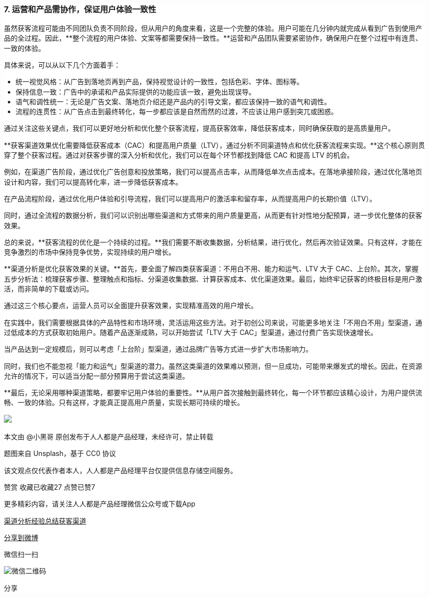### 7\. 运营和产品需协作，保证用户体验一致性

虽然获客流程可能由不同团队负责不同阶段，但从用户的角度来看，这是一个完整的体验。用户可能在几分钟内就完成从看到广告到使用产品的全过程。因此，**整个流程的用户体验、文案等都需要保持一致性。**运营和产品团队需要紧密协作，确保用户在整个过程中有连贯、一致的体验。

具体来说，可以从以下几个方面着手：

*   统一视觉风格：从广告到落地页再到产品，保持视觉设计的一致性，包括色彩、字体、图标等。
*   保持信息一致：广告中的承诺和产品实际提供的功能应该一致，避免出现误导。
*   语气和调性统一：无论是广告文案、落地页介绍还是产品内的引导文案，都应该保持一致的语气和调性。
*   流程的连贯性：从广告点击到最终转化，每一步都应该是自然而然的过渡，不应该让用户感到突兀或困惑。

通过关注这些关键点，我们可以更好地分析和优化整个获客流程，提高获客效率，降低获客成本，同时确保获取的是高质量用户。

**获客渠道效果优化需要降低获客成本（CAC）和提高用户质量（LTV），通过分析不同渠道特点和优化获客流程来实现。**这个核心原则贯穿了整个获客过程。通过对获客步骤的深入分析和优化，我们可以在每个环节都找到降低 CAC 和提高 LTV 的机会。

例如，在渠道广告阶段，通过优化广告创意和投放策略，我们可以提高点击率，从而降低单次点击成本。在落地承接阶段，通过优化落地页设计和内容，我们可以提高转化率，进一步降低获客成本。

在产品流程阶段，通过优化用户体验和引导流程，我们可以提高用户的激活率和留存率，从而提高用户的长期价值（LTV）。

同时，通过全流程的数据分析，我们可以识别出哪些渠道和方式带来的用户质量更高，从而更有针对性地分配预算，进一步优化整体的获客效果。

总的来说，**获客流程的优化是一个持续的过程。**我们需要不断收集数据，分析结果，进行优化，然后再次验证效果。只有这样，才能在竞争激烈的市场中保持竞争优势，实现持续的用户增长。

**渠道分析是优化获客效果的关键。**首先，要全面了解四类获客渠道：不用白不用、能力和运气、LTV 大于 CAC、上台阶。其次，掌握五步分析法：梳理获客步骤、整理触点和指标、分渠道收集数据、计算获客成本、优化渠道效果。最后，始终牢记获客的终极目标是用户激活，而非简单的下载或访问。

通过这三个核心要点，运营人员可以全面提升获客效果，实现精准高效的用户增长。

在实践中，我们需要根据具体的产品特性和市场环境，灵活运用这些方法。对于初创公司来说，可能更多地关注「不用白不用」型渠道，通过低成本的方式获取初始用户。随着产品逐渐成熟，可以开始尝试「LTV 大于 CAC」型渠道，通过付费广告实现快速增长。

当产品达到一定规模后，则可以考虑「上台阶」型渠道，通过品牌广告等方式进一步扩大市场影响力。

同时，我们也不能忽视「能力和运气」型渠道的潜力。虽然这类渠道的效果难以预测，但一旦成功，可能带来爆发式的增长。因此，在资源允许的情况下，可以适当分配一部分预算用于尝试这类渠道。

**最后，无论采用哪种渠道策略，都要牢记用户体验的重要性。**从用户首次接触到最终转化，每一个环节都应该精心设计，为用户提供流畅、一致的体验。只有这样，才能真正提高用户质量，实现长期可持续的增长。

![](https://image.woshipm.com/2024/09/25/9140f506-7acb-11ef-84c2-00163e0b5ff3.png)

本文由 @小黑哥 原创发布于人人都是产品经理，未经许可，禁止转载

题图来自 Unsplash，基于 CC0 协议

该文观点仅代表作者本人，人人都是产品经理平台仅提供信息存储空间服务。

赞赏 收藏已收藏27 点赞已赞7

更多精彩内容，请关注人人都是产品经理微信公众号或下载App

[渠道分析](https://www.woshipm.com/tag/%e6%b8%a0%e9%81%93%e5%88%86%e6%9e%90)[经验总结](https://www.woshipm.com/tag/%e7%bb%8f%e9%aa%8c%e6%80%bb%e7%bb%93)[获客渠道](https://www.woshipm.com/tag/%e8%8e%b7%e5%ae%a2%e6%b8%a0%e9%81%93)

[分享到微博](https://service.weibo.com/share/share.php?appkey=2775287854&title=渠道分析从入门到精通，一篇全搞定01&url=https://www.woshipm.com/pd/6119641.html&pic=https://image.woshipm.com/2023/04/14/899c9518-da9e-11ed-af94-00163e0b5ff3.png)

微信扫一扫

![微信二维码](https://api.pwmqr.com/qrcode/create/?url=https://www.woshipm.com/pd/6119641.html)

分享